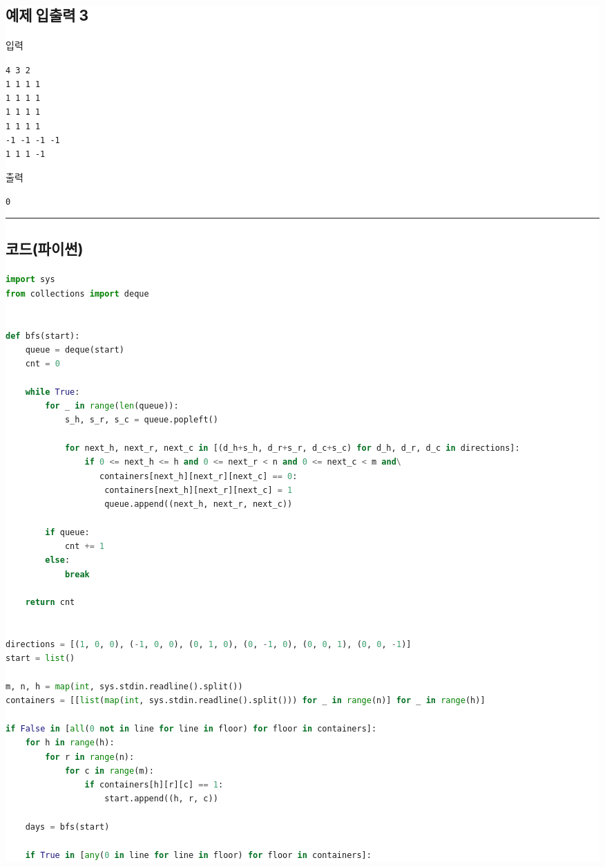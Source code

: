 ## 예제 입출력 3
입력
```
4 3 2
1 1 1 1
1 1 1 1
1 1 1 1
1 1 1 1
-1 -1 -1 -1
1 1 1 -1
```

출력
```
0
```

---
## 코드(파이썬)
```python
import sys
from collections import deque


def bfs(start):
    queue = deque(start)
    cnt = 0
    
    while True:
        for _ in range(len(queue)):
            s_h, s_r, s_c = queue.popleft()
            
            for next_h, next_r, next_c in [(d_h+s_h, d_r+s_r, d_c+s_c) for d_h, d_r, d_c in directions]:
                if 0 <= next_h <= h and 0 <= next_r < n and 0 <= next_c < m and\
                   containers[next_h][next_r][next_c] == 0:
                    containers[next_h][next_r][next_c] = 1
                    queue.append((next_h, next_r, next_c))
                    
        if queue:
            cnt += 1
        else:
            break
            
    return cnt


directions = [(1, 0, 0), (-1, 0, 0), (0, 1, 0), (0, -1, 0), (0, 0, 1), (0, 0, -1)]
start = list()

m, n, h = map(int, sys.stdin.readline().split())
containers = [[list(map(int, sys.stdin.readline().split())) for _ in range(n)] for _ in range(h)]

if False in [all(0 not in line for line in floor) for floor in containers]:
    for h in range(h):
        for r in range(n):
            for c in range(m):
                if containers[h][r][c] == 1:
                    start.append((h, r, c))
    
    days = bfs(start)

    if True in [any(0 in line for line in floor) for floor in containers]:
```